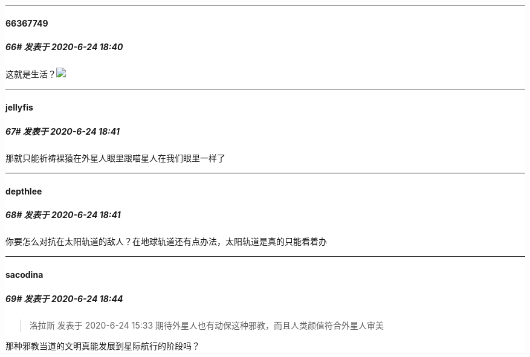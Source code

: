 





-----

####  66367749  
##### 66#       发表于 2020-6-24 18:40




这就是生活？<img src="https://static.saraba1st.com/image/smiley/face2017/067.png" referrerpolicy="no-referrer">







-----

####  jellyfis  
##### 67#       发表于 2020-6-24 18:41




那就只能祈祷裸猿在外星人眼里跟喵星人在我们眼里一样了







-----

####  depthlee  
##### 68#       发表于 2020-6-24 18:41




你要怎么对抗在太阳轨道的敌人？在地球轨道还有点办法，太阳轨道是真的只能看着办







-----

####  sacodina  
##### 69#       发表于 2020-6-24 18:44



<blockquote>洛拉斯 发表于 2020-6-24 15:33
期待外星人也有动保这种邪教，而且人类颜值符合外星人审美</blockquote>
那种邪教当道的文明真能发展到星际航行的阶段吗？





